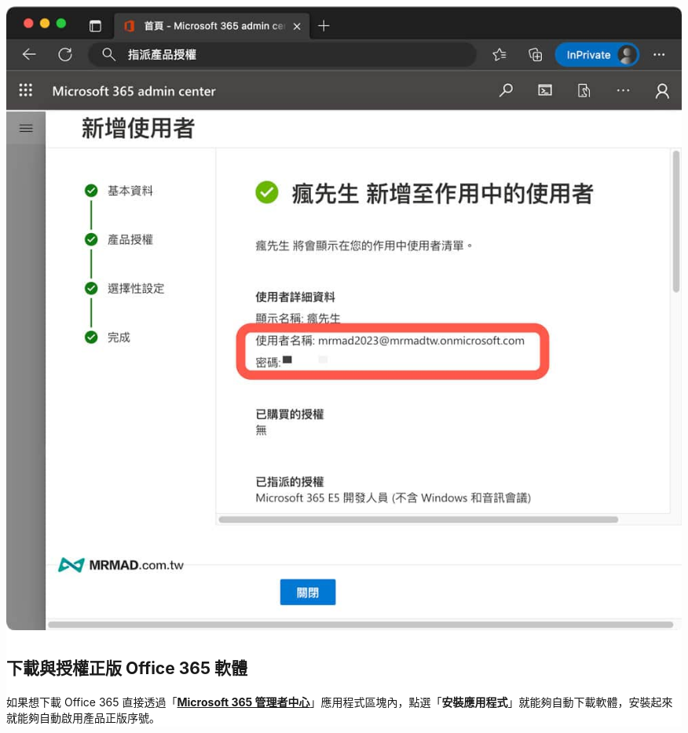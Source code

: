 ![img](/images/2023/04/af22ff8670efbfdbbade46c742eb8ec8.jpeg)

## 下載與授權正版 Office 365 軟體

如果想下載 Office 365 直接透過「[**Microsoft 365 管理者中心**](https://admin.microsoft.com/Adminportal/Home#/homepage)」應用程式區塊內，點選「**安裝應用程式**」就能夠自動下載軟體，安裝起來就能夠自動啟用產品正版序號。
